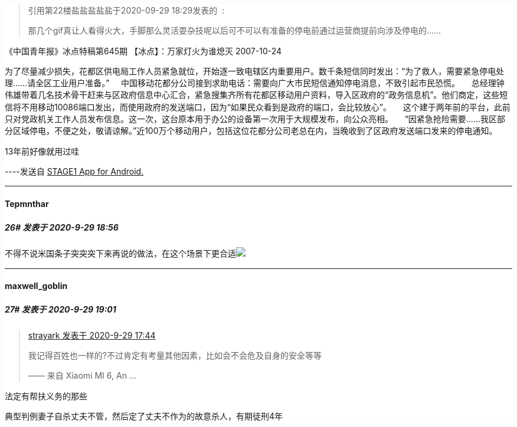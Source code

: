 

<blockquote>引用第22楼盐盐盐盐盐于2020-09-29 18:29发表的  :

那几个gif真让人看得火大，手脚那么灵活耍杂技呢以后可不可以有准备的停电前通过运营商提前向涉及停电的......</blockquote>

《中国青年报》冰点特稿第645期
【冰点】：万家灯火为谁熄灭
2007-10-24

为了尽量减少损失，花都区供电局工作人员紧急就位，开始逐一致电辖区内重要用户。数千条短信同时发出：“为了救人，需要紧急停电处理……请全区工业用户准备。”
    中国移动花都分公司接到求助电话：需要向广大市民短信通知停电消息，不致引起市民恐慌。
    总经理钟伟雄带着几名技术骨干赶来与区政府信息中心汇合，紧急搜集齐所有花都区移动用户资料，导入区政府的“政务信息机”。他们商定，这些短信将不用移动10086端口发出，而使用政府的发送端口，因为“如果民众看到是政府的端口，会比较放心”。
    这个建于两年前的平台，此前只对党政机关工作人员发布信息。这一次，这台原本用于办公的设备第一次用于大规模发布，向公众亮相。
    “因紧急抢险需要……我区部分区域停电，不便之处，敬请谅解。”近100万个移动用户，包括这位花都分公司老总在内，当晚收到了区政府发送端口发来的停电通知。


13年前好像就用过哇



----发送自 [STAGE1 App for Android.](http://stage1.5j4m.com/?1.32)







*****

####  Tepmnthar  
##### 26#       发表于 2020-9-29 18:56




不得不说米国条子突突突下来再说的做法，在这个场景下更合适<img src="https://static.saraba1st.com/image/smiley/face2017/067.png" referrerpolicy="no-referrer">







*****

####  maxwell_goblin  
##### 27#       发表于 2020-9-29 19:01



<blockquote><a href="httphttps://bbs.saraba1st.com/2b/forum.php?mod=redirect&amp;goto=findpost&amp;pid=48897953&amp;ptid=1962550" target="_blank">strayark 发表于 2020-9-29 17:44</a>

我记得百姓也一样的?不过肯定有考量其他因素，比如会不会危及自身的安全等等


—— 来自 Xiaomi MI 6, An ...</blockquote>
法定有帮扶义务的那些


典型判例妻子自杀丈夫不管，然后定了丈夫不作为的故意杀人，有期徒刑4年


